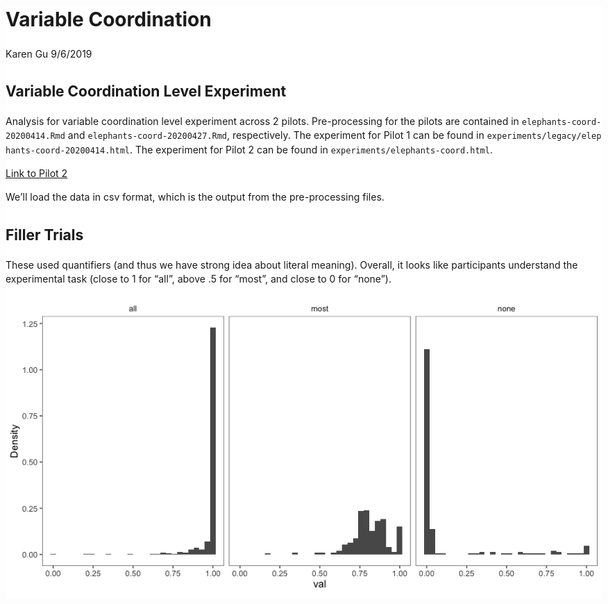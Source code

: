 Variable Coordination
================
Karen Gu
9/6/2019

## Variable Coordination Level Experiment

Analysis for variable coordination level experiment across 2 pilots.
Pre-processing for the pilots are contained in
`elephants-coord-20200414.Rmd` and `elephants-coord-20200427.Rmd`,
respectively. The experiment for Pilot 1 can be found in
`experiments/legacy/elephants-coord-20200414.html`. The experiment for
Pilot 2 can be found in `experiments/elephants-coord.html`.

[Link to
Pilot 2](https://www.mit.edu/~karengu/elephants_expt1_single_samescreen/elephants/experiments/elephants-12.html)

We’ll load the data in csv format, which is the output from the
pre-processing files.

## Filler Trials

These used quantifiers (and thus we have strong idea about literal
meaning). Overall, it looks like participants understand the
experimental task (close to 1 for “all”, above .5 for “most”, and close
to 0 for “none”).

![](elephants-coord_files/figure-gfm/unnamed-chunk-1-1.png)
